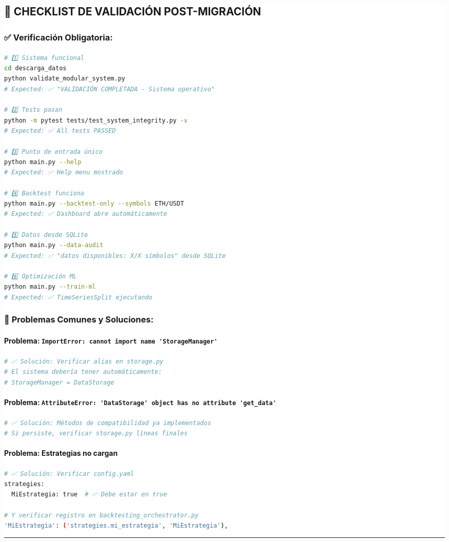 
## 🧪 CHECKLIST DE VALIDACIÓN POST-MIGRACIÓN

### ✅ **Verificación Obligatoria**:

```bash
# 1️⃣ Sistema funcional
cd descarga_datos
python validate_modular_system.py
# Expected: ✅ "VALIDACIÓN COMPLETADA - Sistema operativo"

# 2️⃣ Tests pasan
python -m pytest tests/test_system_integrity.py -v
# Expected: ✅ All tests PASSED

# 3️⃣ Punto de entrada único
python main.py --help
# Expected: ✅ Help menu mostrado

# 4️⃣ Backtest funciona
python main.py --backtest-only --symbols ETH/USDT
# Expected: ✅ Dashboard abre automáticamente

# 5️⃣ Datos desde SQLite
python main.py --data-audit
# Expected: ✅ "datos disponibles: X/X símbolos" desde SQLite

# 6️⃣ Optimización ML
python main.py --train-ml
# Expected: ✅ TimeSeriesSplit ejecutando
```

### 🚨 **Problemas Comunes y Soluciones**:

#### **Problema**: `ImportError: cannot import name 'StorageManager'`
```bash
# ✅ Solución: Verificar alias en storage.py
# El sistema debería tener automáticamente:
# StorageManager = DataStorage
```

#### **Problema**: `AttributeError: 'DataStorage' object has no attribute 'get_data'`
```bash
# ✅ Solución: Métodos de compatibilidad ya implementados
# Si persiste, verificar storage.py líneas finales
```

#### **Problema**: Estrategias no cargan
```bash
# ✅ Solución: Verificar config.yaml
strategies:
  MiEstrategia: true  # ✅ Debe estar en true
  
# Y verificar registro en backtesting_orchestrator.py
'MiEstrategia': ('strategies.mi_estrategia', 'MiEstrategia'),
```

---